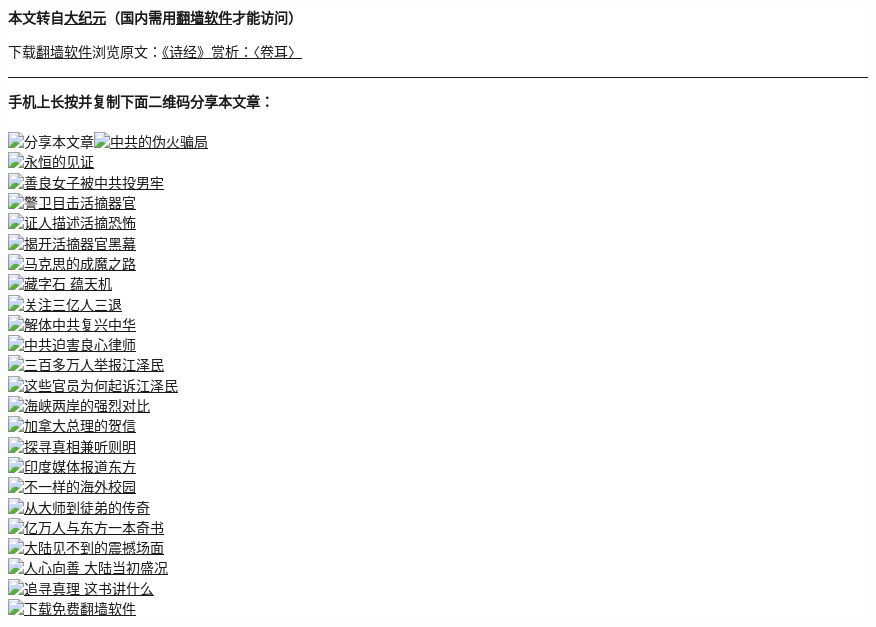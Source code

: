 <strong>本文转自<a href="https://www.epochtimes.com">大纪元</a>（国内需用<a href="https://github.com/19920513/www/blob/master/README.md#8">翻墙软件</a>才能访问）</strong><p>下载<a href="https://github.com/19920513/www/blob/master/README.md#8">翻墙软件</a>浏览原文：<a href="https://www.epochtimes.com/gb/9/7/26/n2602415.htm">《诗经》赏析：〈卷耳〉</a></p><hr>

<strong>手机上长按并复制下面二维码分享本文章：</strong><br><br><img src="https://chart.apis.google.com/chart?cht=qr&chs=240x240&choe=UTF-8&chld=M|2&chl=https://github.com/19920513/djy/blob/master/gb/9/7/26/n2602415.md%231" title="分享本文章"></td><td VALIGN=TOP><a href="https://github.com/19920513/djy/blob/master/gb/16/1/21/n4622075.md?dfh#1" target="_blank"><img src="https://raw.githubusercontent.com/19920513/djy/master/gb/300/wei-f1.jpg" title="中共的伪火骗局"  alt="中共的伪火骗局"></a><br><a href="https://github.com/19920513/www/blob/master/README.md?dfh#9" target="_blank"><img src="https://raw.githubusercontent.com/19920513/djy/master/gb/300/yong-h.jpg" title="永恒的见证"  alt="永恒的见证"></a><br><a href="https://github.com/19920513/djy/blob/master/gb/13/9/29/n3974789.md?dfh#1" target="_blank"><img src="https://raw.githubusercontent.com/19920513/djy/master/gb/300/shang-lnz.jpg" title="善良女子被中共投男牢"  alt="善良女子被中共投男牢"></a><br><a href="https://github.com/19920513/djy/blob/master/gb/16/3/16/n4663449.md?dfh#1" target="_blank"><img src="https://raw.githubusercontent.com/19920513/djy/master/gb/300/huo-z3.jpg" title="警卫目击活摘器官"  alt="警卫目击活摘器官"></a><br><a href="https://github.com/19920513/djy/blob/master/gb/16/8/7/n8177641.md?dfh#1" target="_blank"><img src="https://raw.githubusercontent.com/19920513/djy/master/gb/300/huo-z4.jpg" title="证人描述活摘恐怖"  alt="证人描述活摘恐怖"></a><br><a href="https://github.com/19920513/djy/blob/master/gb/10/4/19/n2881569.md?dfh#1" target="_blank"><img src="https://raw.githubusercontent.com/19920513/djy/master/gb/300/huo-z1.jpg" title="揭开活摘器官黑幕"  alt="揭开活摘器官黑幕"></a><br><a href="https://github.com/19920513/djy/blob/master/gb/10/11/7/n3077476.md?dfh#1" target="_blank"><img src="https://raw.githubusercontent.com/19920513/djy/master/gb/300/ma-ks.jpg" title="马克思的成魔之路"  alt="马克思的成魔之路"></a><br><a href="https://github.com/19920513/djy/blob/master/gb/14/6/9/n4173977.md?dfh#1" target="_blank"><img src="https://raw.githubusercontent.com/19920513/djy/master/gb/300/chang-zs.jpg" title="藏字石 蕴天机"  alt="藏字石 蕴天机"></a><br><a href="https://github.com/19920513/djy/blob/master/gb/18/5/10/n10381511.md?dfh#1" target="_blank"><img src="https://raw.githubusercontent.com/19920513/djy/master/gb/300/st1.jpg" title="关注三亿人三退"  alt="关注三亿人三退"></a><br><a href="https://github.com/19920513/djy/blob/master/gb/18/3/21/n10237682.md?dfh#1" target="_blank"><img src="https://raw.githubusercontent.com/19920513/djy/master/gb/300/jie-t.jpg" title="解体中共复兴中华"  alt="解体中共复兴中华"></a><br><a href="https://github.com/19920513/djy/blob/master/gb/9/2/9/n2422991.md?dfh#1" target="_blank"><img src="https://raw.githubusercontent.com/19920513/djy/master/gb/300/gao-zs.jpg" title="中共迫害良心律师"  alt="中共迫害良心律师"></a><br><a href="https://github.com/19920513/djy/blob/master/gb/18/12/9/n10900044.md?dfh#1" target="_blank"><img src="https://raw.githubusercontent.com/19920513/djy/master/gb/300/sj1.jpg" title="三百多万人举报江泽民"  alt="三百多万人举报江泽民"></a><br><a href="https://github.com/19920513/djy/blob/master/gb/18/8/28/n10672014.md?dfh#1" target="_blank"><img src="https://raw.githubusercontent.com/19920513/djy/master/gb/300/sj2.jpg" title="这些官员为何起诉江泽民"  alt="这些官员为何起诉江泽民"></a><br><a href="https://github.com/19920513/djy/blob/master/gb/8/12/18/n2367165.md?dfh#1" target="_blank"><img src="https://raw.githubusercontent.com/19920513/djy/master/gb/300/liangan.jpg" title="海峡两岸的强烈对比"  alt="海峡两岸的强烈对比"></a><br><a href="https://github.com/19920513/djy/blob/master/gb/15/12/10/n4593139.md?dfh#1" target="_blank"><img src="https://raw.githubusercontent.com/19920513/djy/master/gb/300/jia-ndzl.jpg" title="加拿大总理的贺信"  alt="加拿大总理的贺信"></a><br><a href="https://github.com/19920513/djy/blob/master/gb/11/6/17/n3289382.md?dfh#1" target="_blank"><img src="https://raw.githubusercontent.com/19920513/djy/master/gb/300/xiao-wd.jpg" title="探寻真相兼听则明"  alt="探寻真相兼听则明"></a><br><a href="https://github.com/19920513/djy/blob/master/gb/18/10/27/n10812623.md?dfh#1" target="_blank"><img src="https://raw.githubusercontent.com/19920513/djy/master/gb/300/yindu.jpg" title="印度媒体报道东方"  alt="印度媒体报道东方"></a><br><a href="https://github.com/19920513/djy/blob/master/gb/18/6/9/n10469652.md?dfh#1" target="_blank"><img src="https://raw.githubusercontent.com/19920513/djy/master/gb/300/xie-j.jpg" title="不一样的海外校园"  alt="不一样的海外校园"></a><br><a href="https://github.com/19920513/djy/blob/master/gb/7/4/5/n1669415.md?dfh#1" target="_blank"><img src="https://raw.githubusercontent.com/19920513/djy/master/gb/300/li-up.jpg" title="从大师到徒弟的传奇"  alt="从大师到徒弟的传奇"></a><br><a href="https://github.com/19920513/djy/blob/master/gb/17/5/26/n9191512.md?dfh#1" target="_blank"><img src="https://raw.githubusercontent.com/19920513/djy/master/gb/300/zfl2.jpg" title="亿万人与东方一本奇书"  alt="亿万人与东方一本奇书"></a><br><a href="https://github.com/19920513/djy/blob/master/gb/13/11/27/n4020290.md?dfh#1" target="_blank"><img src="https://raw.githubusercontent.com/19920513/djy/master/gb/300/zhen-h.jpg" title="大陆见不到的震撼场面"  alt="大陆见不到的震撼场面"></a><br><a href="https://github.com/19920513/djy/blob/master/gb/15/7/17/n4482910.md?dfh#1" target="_blank"><img src="https://raw.githubusercontent.com/19920513/djy/master/gb/300/dalu-sk.jpg" title="人心向善 大陆当初盛况"  alt="人心向善 大陆当初盛况"></a><br><a href="https://github.com/19920513/djy/blob/master/gb/19/1/5/n10955468.md?dfh#1" target="_blank"><img src="https://raw.githubusercontent.com/19920513/djy/master/gb/300/zfl1.jpg" title="追寻真理 这书讲什么"  alt="追寻真理 这书讲什么"></a><br><a href="https://github.com/19920513/www/blob/master/README.md?dfh#1" target="_blank"><img src="https://raw.githubusercontent.com/19920513/djy/master/gb/300/fq1.jpg" title="下载免费翻墙软件"  alt="下载免费翻墙软件"></a><br></td></tr></table>
